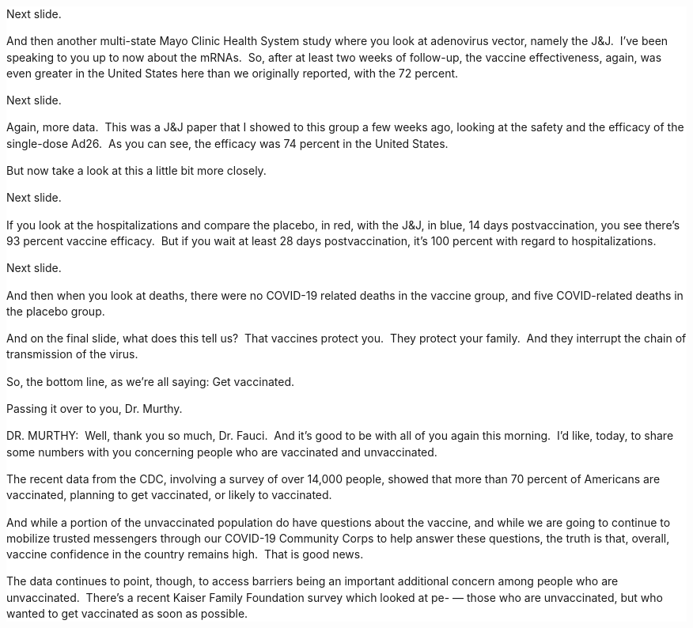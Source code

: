 Next slide.   
  
And then another multi-state Mayo Clinic Health System study where you
look at adenovirus vector, namely the J&J.  I’ve been speaking to you up
to now about the mRNAs.  So, after at least two weeks of follow-up, the
vaccine effectiveness, again, was even greater in the United States here
than we originally reported, with the 72 percent.   
  
Next slide.   
  
Again, more data.  This was a J&J paper that I showed to this group a
few weeks ago, looking at the safety and the efficacy of the single-dose
Ad26.  As you can see, the efficacy was 74 percent in the United
States.  
  
But now take a look at this a little bit more closely.   
  
Next slide.   
  
If you look at the hospitalizations and compare the placebo, in red,
with the J&J, in blue, 14 days postvaccination, you see there’s 93
percent vaccine efficacy.  But if you wait at least 28 days
postvaccination, it’s 100 percent with regard to hospitalizations.   
  
Next slide.   
  
And then when you look at deaths, there were no COVID-19 related deaths
in the vaccine group, and five COVID-related deaths in the placebo
group.   
  
And on the final slide, what does this tell us?  That vaccines protect
you.  They protect your family.  And they interrupt the chain of
transmission of the virus.   
  
So, the bottom line, as we’re all saying: Get vaccinated.  
  
Passing it over to you, Dr. Murthy.  
  
DR. MURTHY:  Well, thank you so much, Dr. Fauci.  And it’s good to be
with all of you again this morning.  I’d like, today, to share some
numbers with you concerning people who are vaccinated and
unvaccinated.   
  
The recent data from the CDC, involving a survey of over 14,000 people,
showed that more than 70 percent of Americans are vaccinated, planning
to get vaccinated, or likely to vaccinated.  
  
And while a portion of the unvaccinated population do have questions
about the vaccine, and while we are going to continue to mobilize
trusted messengers through our COVID-19 Community Corps to help answer
these questions, the truth is that, overall, vaccine confidence in the
country remains high.  That is good news.  
  
The data continues to point, though, to access barriers being an
important additional concern among people who are unvaccinated.  There’s
a recent Kaiser Family Foundation survey which looked at pe- — those who
are unvaccinated, but who wanted to get vaccinated as soon as
possible.   
  